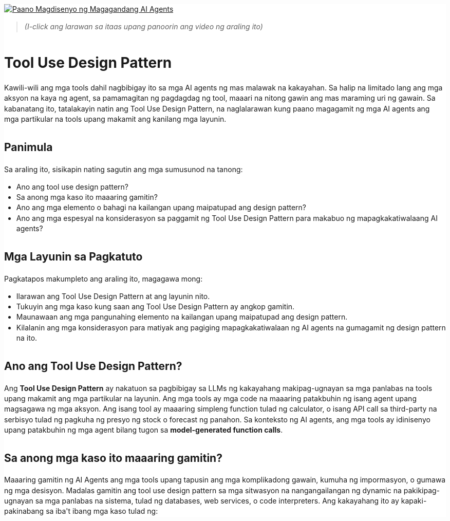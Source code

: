 
[![Paano Magdisenyo ng Magagandang AI Agents](../../../translated_images/lesson-4-thumbnail.546162853cb3daffd64edd92014f274103f76360dfb39fc6e6ee399494da38fd.tl.png)](https://youtu.be/vieRiPRx-gI?si=cEZ8ApnT6Sus9rhn)

> _(I-click ang larawan sa itaas upang panoorin ang video ng araling ito)_

# Tool Use Design Pattern

Kawili-wili ang mga tools dahil nagbibigay ito sa mga AI agents ng mas malawak na kakayahan. Sa halip na limitado lang ang mga aksyon na kaya ng agent, sa pamamagitan ng pagdagdag ng tool, maaari na nitong gawin ang mas maraming uri ng gawain. Sa kabanatang ito, tatalakayin natin ang Tool Use Design Pattern, na naglalarawan kung paano magagamit ng mga AI agents ang mga partikular na tools upang makamit ang kanilang mga layunin.

## Panimula

Sa araling ito, sisikapin nating sagutin ang mga sumusunod na tanong:

- Ano ang tool use design pattern?
- Sa anong mga kaso ito maaaring gamitin?
- Ano ang mga elemento o bahagi na kailangan upang maipatupad ang design pattern?
- Ano ang mga espesyal na konsiderasyon sa paggamit ng Tool Use Design Pattern para makabuo ng mapagkakatiwalaang AI agents?

## Mga Layunin sa Pagkatuto

Pagkatapos makumpleto ang araling ito, magagawa mong:

- Ilarawan ang Tool Use Design Pattern at ang layunin nito.
- Tukuyin ang mga kaso kung saan ang Tool Use Design Pattern ay angkop gamitin.
- Maunawaan ang mga pangunahing elemento na kailangan upang maipatupad ang design pattern.
- Kilalanin ang mga konsiderasyon para matiyak ang pagiging mapagkakatiwalaan ng AI agents na gumagamit ng design pattern na ito.

## Ano ang Tool Use Design Pattern?

Ang **Tool Use Design Pattern** ay nakatuon sa pagbibigay sa LLMs ng kakayahang makipag-ugnayan sa mga panlabas na tools upang makamit ang mga partikular na layunin. Ang mga tools ay mga code na maaaring patakbuhin ng isang agent upang magsagawa ng mga aksyon. Ang isang tool ay maaaring simpleng function tulad ng calculator, o isang API call sa third-party na serbisyo tulad ng pagkuha ng presyo ng stock o forecast ng panahon. Sa konteksto ng AI agents, ang mga tools ay idinisenyo upang patakbuhin ng mga agent bilang tugon sa **model-generated function calls**.

## Sa anong mga kaso ito maaaring gamitin?

Maaaring gamitin ng AI Agents ang mga tools upang tapusin ang mga komplikadong gawain, kumuha ng impormasyon, o gumawa ng mga desisyon. Madalas gamitin ang tool use design pattern sa mga sitwasyon na nangangailangan ng dynamic na pakikipag-ugnayan sa mga panlabas na sistema, tulad ng databases, web services, o code interpreters. Ang kakayahang ito ay kapaki-pakinabang sa iba't ibang mga kaso tulad ng:
